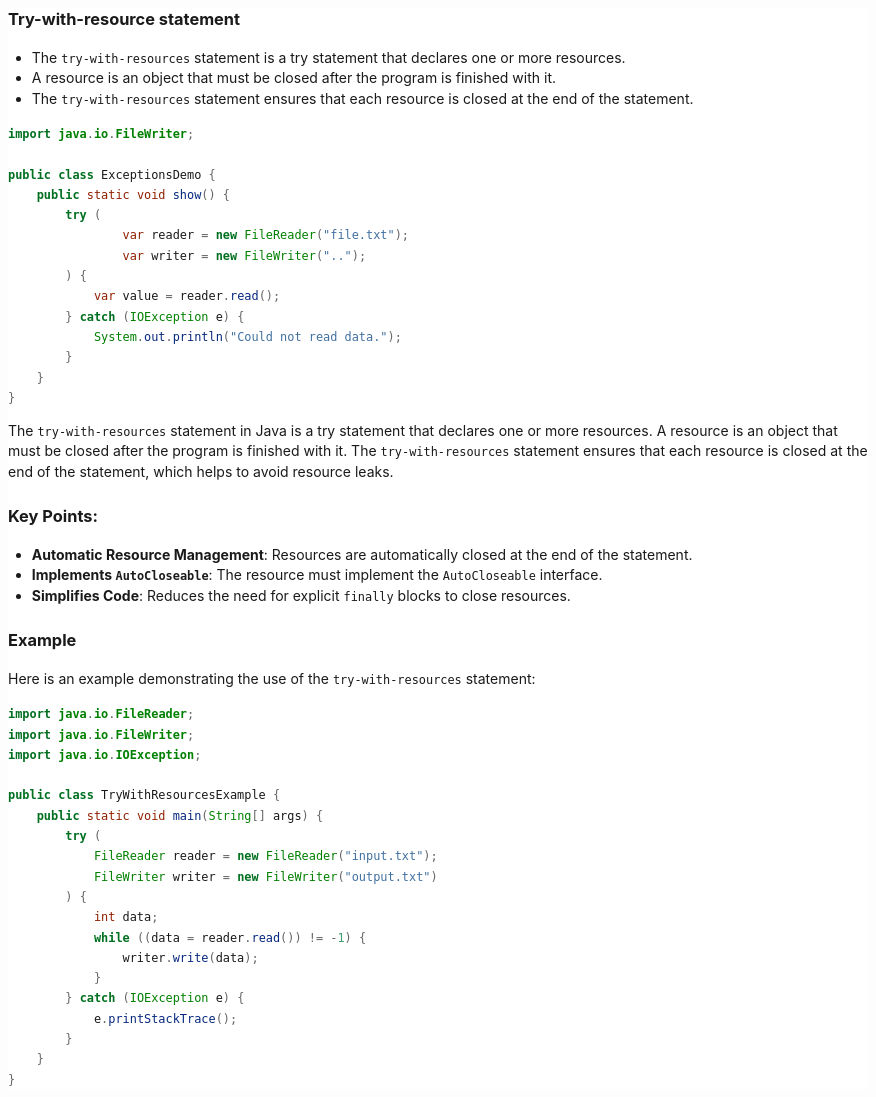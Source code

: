 ### Try-with-resource statement

- The `try-with-resources` statement is a try statement that declares one or more resources.
- A resource is an object that must be closed after the program is finished with it.
- The `try-with-resources` statement ensures that each resource is closed at the end of the statement.

```java
import java.io.FileWriter;

public class ExceptionsDemo {
    public static void show() {
        try (
                var reader = new FileReader("file.txt");
                var writer = new FileWriter("..");
        ) {
            var value = reader.read();
        } catch (IOException e) {
            System.out.println("Could not read data.");
        }
    }
}

```

The `try-with-resources` statement in Java is a try statement that declares one or more resources. A resource is an object that must be closed after the program is finished with it. The `try-with-resources` statement ensures that each resource is closed at the end of the statement, which helps to avoid resource leaks.

### Key Points:
- **Automatic Resource Management**: Resources are automatically closed at the end of the statement.
- **Implements `AutoCloseable`**: The resource must implement the `AutoCloseable` interface.
- **Simplifies Code**: Reduces the need for explicit `finally` blocks to close resources.

### Example

Here is an example demonstrating the use of the `try-with-resources` statement:

```java
import java.io.FileReader;
import java.io.FileWriter;
import java.io.IOException;

public class TryWithResourcesExample {
    public static void main(String[] args) {
        try (
            FileReader reader = new FileReader("input.txt");
            FileWriter writer = new FileWriter("output.txt")
        ) {
            int data;
            while ((data = reader.read()) != -1) {
                writer.write(data);
            }
        } catch (IOException e) {
            e.printStackTrace();
        }
    }
}
```
